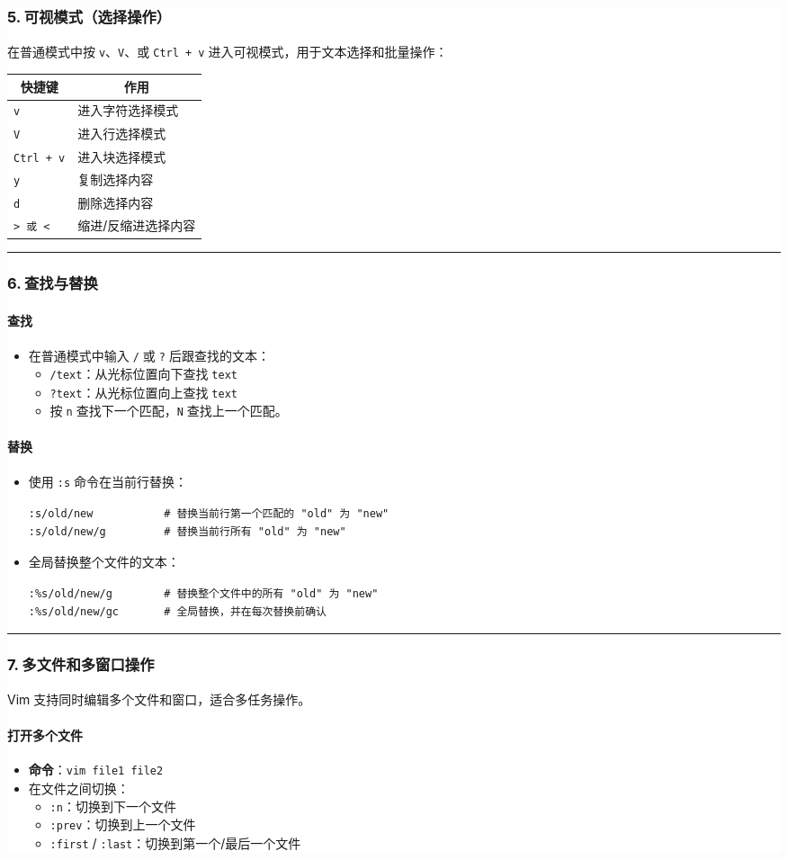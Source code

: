 
### 5. **可视模式（选择操作）**

在普通模式中按 `v`、`V`、或 `Ctrl + v` 进入可视模式，用于文本选择和批量操作：

| 快捷键     | 作用                |
| ---------- | ------------------- |
| `v`        | 进入字符选择模式    |
| `V`        | 进入行选择模式      |
| `Ctrl + v` | 进入块选择模式      |
| `y`        | 复制选择内容        |
| `d`        | 删除选择内容        |
| `> 或 <`   | 缩进/反缩进选择内容 |

---

### 6. **查找与替换**

#### **查找**
- 在普通模式中输入 `/` 或 `?` 后跟查找的文本：
  - `/text`：从光标位置向下查找 `text`
  - `?text`：从光标位置向上查找 `text`
  - 按 `n` 查找下一个匹配，`N` 查找上一个匹配。

#### **替换**
- 使用 `:s` 命令在当前行替换：
  ```vim
  :s/old/new           # 替换当前行第一个匹配的 "old" 为 "new"
  :s/old/new/g         # 替换当前行所有 "old" 为 "new"
  ```
- 全局替换整个文件的文本：
  ```vim
  :%s/old/new/g        # 替换整个文件中的所有 "old" 为 "new"
  :%s/old/new/gc       # 全局替换，并在每次替换前确认
  ```

---

### 7. **多文件和多窗口操作**

Vim 支持同时编辑多个文件和窗口，适合多任务操作。

#### **打开多个文件**
- **命令**：`vim file1 file2`
- 在文件之间切换：
  - `:n`：切换到下一个文件
  - `:prev`：切换到上一个文件
  - `:first` / `:last`：切换到第一个/最后一个文件
